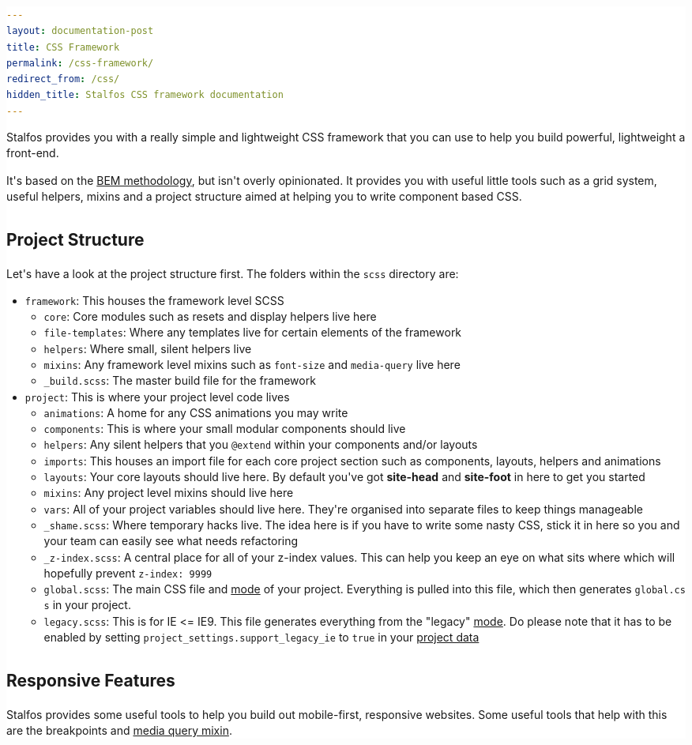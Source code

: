 ```yaml
---
layout: documentation-post
title: CSS Framework
permalink: /css-framework/
redirect_from: /css/
hidden_title: Stalfos CSS framework documentation 
---
```


Stalfos provides you with a really simple and lightweight CSS framework that you can use to help you build powerful, lightweight a front-end. 

It's based on the [BEM methodology](https://csswizardry.com/2013/01/mindbemding-getting-your-head-round-bem-syntax/), but isn't overly opinionated. It provides you with useful little tools such as a grid system, useful helpers, mixins and a project structure aimed at helping you to write component based CSS.

## Project Structure

Let's have a look at the project structure first. The folders within the `scss` directory are: 

- `framework`: This houses the framework level SCSS
  - `core`: Core modules such as resets and display helpers live here
  - `file-templates`: Where any templates live for certain elements of the framework
  - `helpers`: Where small, silent helpers live
  - `mixins`: Any framework level mixins such as `font-size` and `media-query` live here
  - `_build.scss`: The master build file for the framework
- `project`: This is where your project level code lives
  - `animations`: A home for any CSS animations you may write
  - `components`: This is where your small modular components should live
  - `helpers`: Any silent helpers that you `@extend` within your components and/or layouts
  - `imports`: This houses an import file for each core project section such as components, layouts, helpers and animations
  - `layouts`: Your core layouts should live here. By default you've got **site-head** and **site-foot** in here to get you started
  - `mixins`: Any project level mixins should live here 
  - `vars`: All of your project variables should live here. They're organised into separate files to keep things manageable 
  - `_shame.scss`: Where temporary hacks live. The idea here is if you have to write some nasty CSS, stick it in here so you and your team can easily see what needs refactoring
  - `_z-index.scss`: A central place for all of your z-index values. This can help you keep an eye on what sits where which will hopefully prevent `z-index: 9999`
  - `global.scss`: The main CSS file and [mode](#mode-system) of your project. Everything is pulled into this file, which then generates `global.css` in your project.
  - `legacy.scss`: This is for IE <= IE9. This file generates everything from the "legacy" [mode](#mode-system). Do please note that it has to be enabled by setting `project_settings.support_legacy_ie` to `true` in your [project data](#/project-data)

## Responsive Features

Stalfos provides some useful tools to help you build out mobile-first, responsive websites. Some useful tools that help with this are the breakpoints and [media query mixin](#media-query). 
